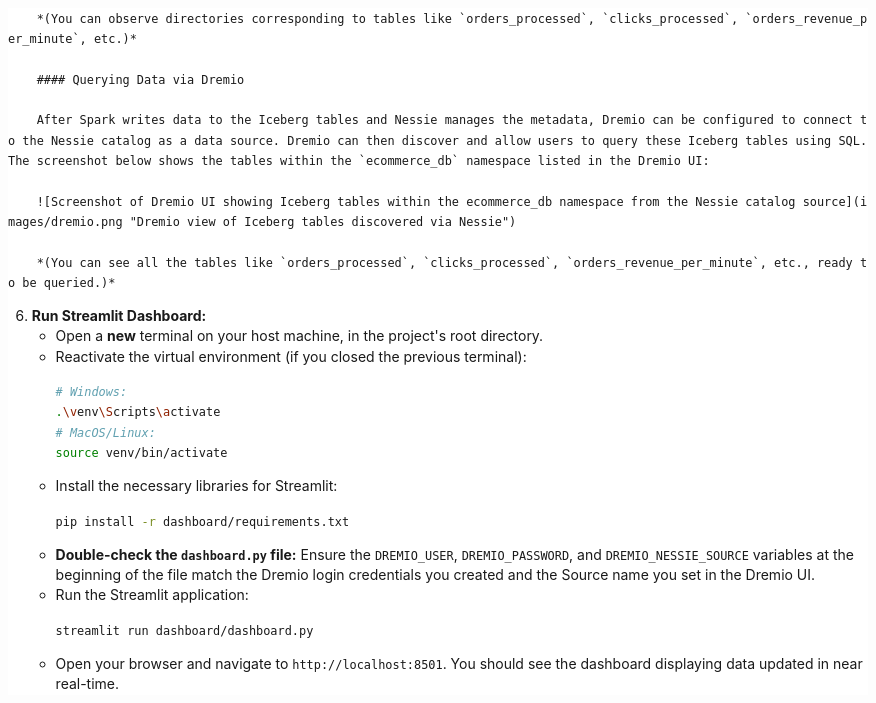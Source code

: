         *(You can observe directories corresponding to tables like `orders_processed`, `clicks_processed`, `orders_revenue_per_minute`, etc.)*
        
        #### Querying Data via Dremio
        
        After Spark writes data to the Iceberg tables and Nessie manages the metadata, Dremio can be configured to connect to the Nessie catalog as a data source. Dremio can then discover and allow users to query these Iceberg tables using SQL. The screenshot below shows the tables within the `ecommerce_db` namespace listed in the Dremio UI:
        
        ![Screenshot of Dremio UI showing Iceberg tables within the ecommerce_db namespace from the Nessie catalog source](images/dremio.png "Dremio view of Iceberg tables discovered via Nessie")
        
        *(You can see all the tables like `orders_processed`, `clicks_processed`, `orders_revenue_per_minute`, etc., ready to be queried.)*


6.  **Run Streamlit Dashboard:**
    * Open a **new** terminal on your host machine, in the project's root directory.
    * Reactivate the virtual environment (if you closed the previous terminal):
        ```bash
        # Windows:
        .\venv\Scripts\activate
        # MacOS/Linux:
        source venv/bin/activate
        ```
    * Install the necessary libraries for Streamlit:
        ```bash
        pip install -r dashboard/requirements.txt
        ```
    * **Double-check the `dashboard.py` file:** Ensure the `DREMIO_USER`, `DREMIO_PASSWORD`, and `DREMIO_NESSIE_SOURCE` variables at the beginning of the file match the Dremio login credentials you created and the Source name you set in the Dremio UI.
    * Run the Streamlit application:
        ```bash
        streamlit run dashboard/dashboard.py
        ```
    * Open your browser and navigate to `http://localhost:8501`. You should see the dashboard displaying data updated in near real-time.